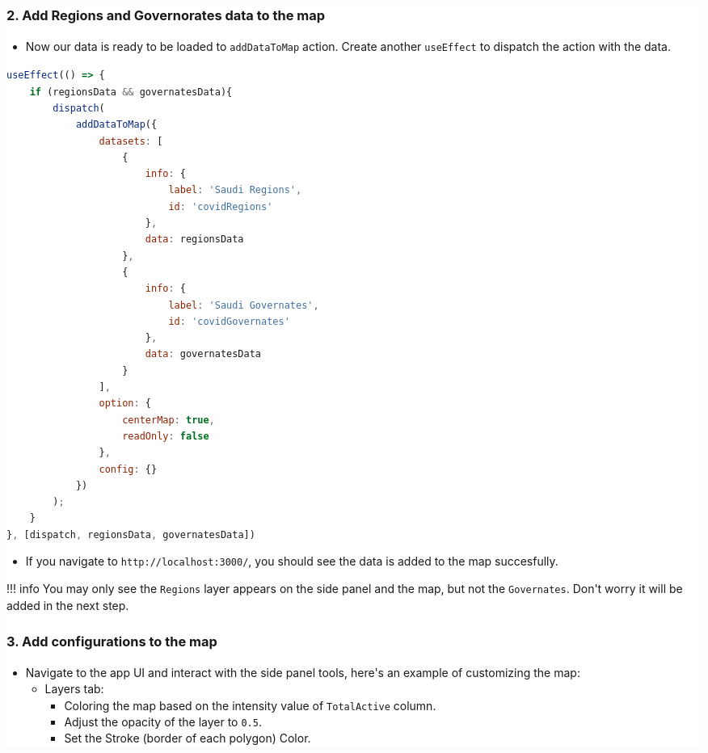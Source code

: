 ### **2. Add Regions and Governorates data to the map**
- Now our data is ready to be loaded to `addDataToMap` action. Create another `useEffect` to dispatch the action with the data.
```javascript
useEffect(() => {
    if (regionsData && governatesData){
        dispatch(
            addDataToMap({
                datasets: [
                    {
                        info: {
                            label: 'Saudi Regions',
                            id: 'covidRegions'
                        },
                        data: regionsData
                    },
                    {
                        info: {
                            label: 'Saudi Governates',
                            id: 'covidGovernates'
                        },
                        data: governatesData
                    }
                ],
                option: {
                    centerMap: true,
                    readOnly: false
                },
                config: {}
            })
        );
    }
}, [dispatch, regionsData, governatesData])
```

- If you navigate to `http://localhost:3000/`, you should see the data is added to the map succesfully.

!!! info
    You may only see the `Regions` layer appears on the side panel and the map, but not the `Governates`. Don't worry it will be added in the next step.

### **3. Add configurations to the map**
- Navigate to the app UI and interact with the side panel tools, here's an example of customizing the map:
    * Layers tab:
        * Coloring the map based on the intensity value of `TotalActive` column.
        * Adjust the opacity of the layer to `0.5`.
        * Set the Stroke (border of each polygon) Color.
